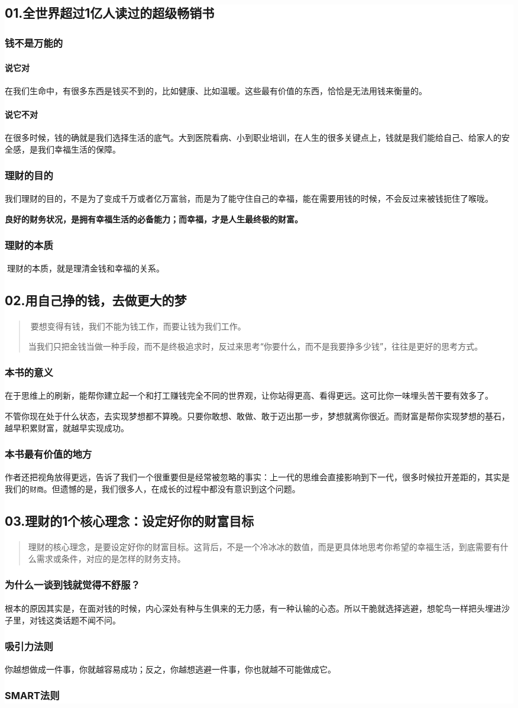 ## 01.全世界超过1亿人读过的超级畅销书

### 钱不是万能的

#### 说它对

​		在我们生命中，有很多东西是钱买不到的，比如健康、比如温暖。这些最有价值的东西，恰恰是无法用钱来衡量的。

#### 说它不对

​		在很多时候，钱的确就是我们选择生活的底气。大到医院看病、小到职业培训，在人生的很多关键点上，钱就是我们能给自己、给家人的安全感，是我们幸福生活的保障。

### 理财的目的

​		我们理财的目的，不是为了变成千万或者亿万富翁，而是为了能守住自己的幸福，能在需要用钱的时候，不会反过来被钱扼住了喉咙。

​		**良好的财务状况，是拥有幸福生活的必备能力；而幸福，才是人生最终极的财富。**

### 理财的本质

​		理财的本质，就是理清金钱和幸福的关系。

## 02.用自己挣的钱，去做更大的梦

>   ​	要想变得有钱，我们不能为钱工作，而要让钱为我们工作。
>
>   ​	当我们只把金钱当做一种手段，而不是终极追求时，反过来思考“你要什么，而不是我要挣多少钱”，往往是更好的思考方式。

### 本书的意义

​		在于思维上的刷新，能帮你建立起一个和打工赚钱完全不同的世界观，让你站得更高、看得更远。这可比你一味埋头苦干要有效多了。

​		不管你现在处于什么状态，去实现梦想都不算晚。只要你敢想、敢做、敢于迈出那一步，梦想就离你很近。而财富是帮你实现梦想的基石，越早积累财富，就越早实现成功。

### 本书最有价值的地方

​		作者还把视角放得更远，告诉了我们一个很重要但是经常被忽略的事实：上一代的思维会直接影响到下一代，很多时候拉开差距的，其实是我们的`财商`。但遗憾的是，我们很多人，在成长的过程中都没有意识到这个问题。

## 03.理财的1个核心理念：设定好你的财富目标

>   ​	理财的核心理念，是要设定好你的财富目标。这背后，不是一个冷冰冰的数值，而是更具体地思考你希望的幸福生活，到底需要有什么需求或条件，对应的是怎样的财务支持。

### 为什么一谈到钱就觉得不舒服？

​		根本的原因其实是，在面对钱的时候，内心深处有种与生俱来的无力感，有一种认输的心态。所以干脆就选择逃避，想鸵鸟一样把头埋进沙子里，对钱这类话题不闻不问。

### 吸引力法则

​		你越想做成一件事，你就越容易成功；反之，你越想逃避一件事，你也就越不可能做成它。

### SMART法则
